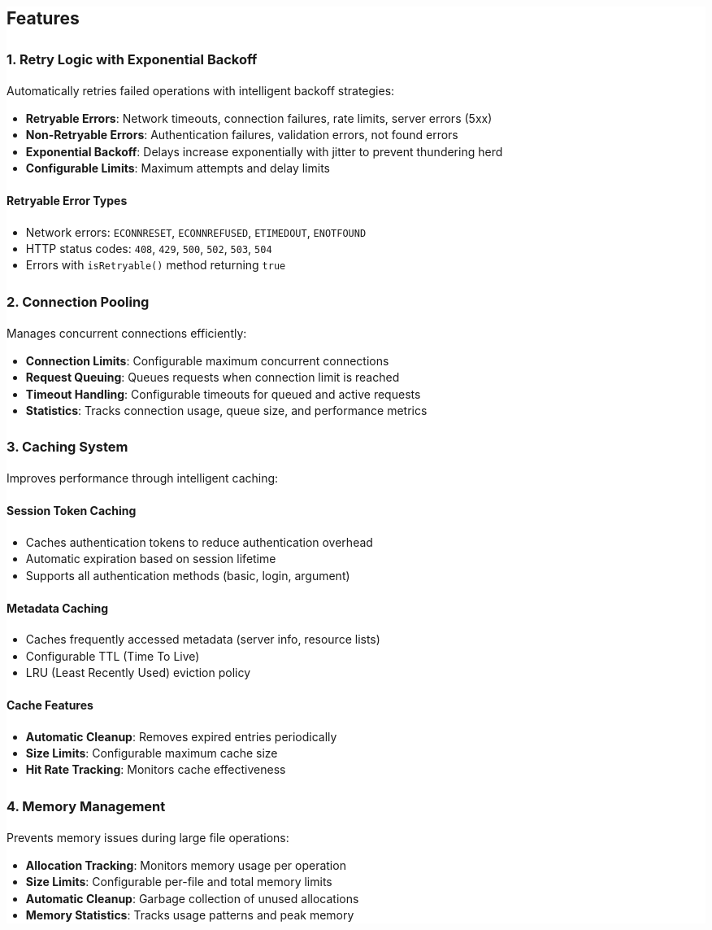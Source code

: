 ## Features

### 1. Retry Logic with Exponential Backoff

Automatically retries failed operations with intelligent backoff strategies:

- **Retryable Errors**: Network timeouts, connection failures, rate limits, server errors (5xx)
- **Non-Retryable Errors**: Authentication failures, validation errors, not found errors
- **Exponential Backoff**: Delays increase exponentially with jitter to prevent thundering herd
- **Configurable Limits**: Maximum attempts and delay limits

#### Retryable Error Types

- Network errors: `ECONNRESET`, `ECONNREFUSED`, `ETIMEDOUT`, `ENOTFOUND`
- HTTP status codes: `408`, `429`, `500`, `502`, `503`, `504`
- Errors with `isRetryable()` method returning `true`

### 2. Connection Pooling

Manages concurrent connections efficiently:

- **Connection Limits**: Configurable maximum concurrent connections
- **Request Queuing**: Queues requests when connection limit is reached
- **Timeout Handling**: Configurable timeouts for queued and active requests
- **Statistics**: Tracks connection usage, queue size, and performance metrics

### 3. Caching System

Improves performance through intelligent caching:

#### Session Token Caching
- Caches authentication tokens to reduce authentication overhead
- Automatic expiration based on session lifetime
- Supports all authentication methods (basic, login, argument)

#### Metadata Caching
- Caches frequently accessed metadata (server info, resource lists)
- Configurable TTL (Time To Live)
- LRU (Least Recently Used) eviction policy

#### Cache Features
- **Automatic Cleanup**: Removes expired entries periodically
- **Size Limits**: Configurable maximum cache size
- **Hit Rate Tracking**: Monitors cache effectiveness

### 4. Memory Management

Prevents memory issues during large file operations:

- **Allocation Tracking**: Monitors memory usage per operation
- **Size Limits**: Configurable per-file and total memory limits
- **Automatic Cleanup**: Garbage collection of unused allocations
- **Memory Statistics**: Tracks usage patterns and peak memory
